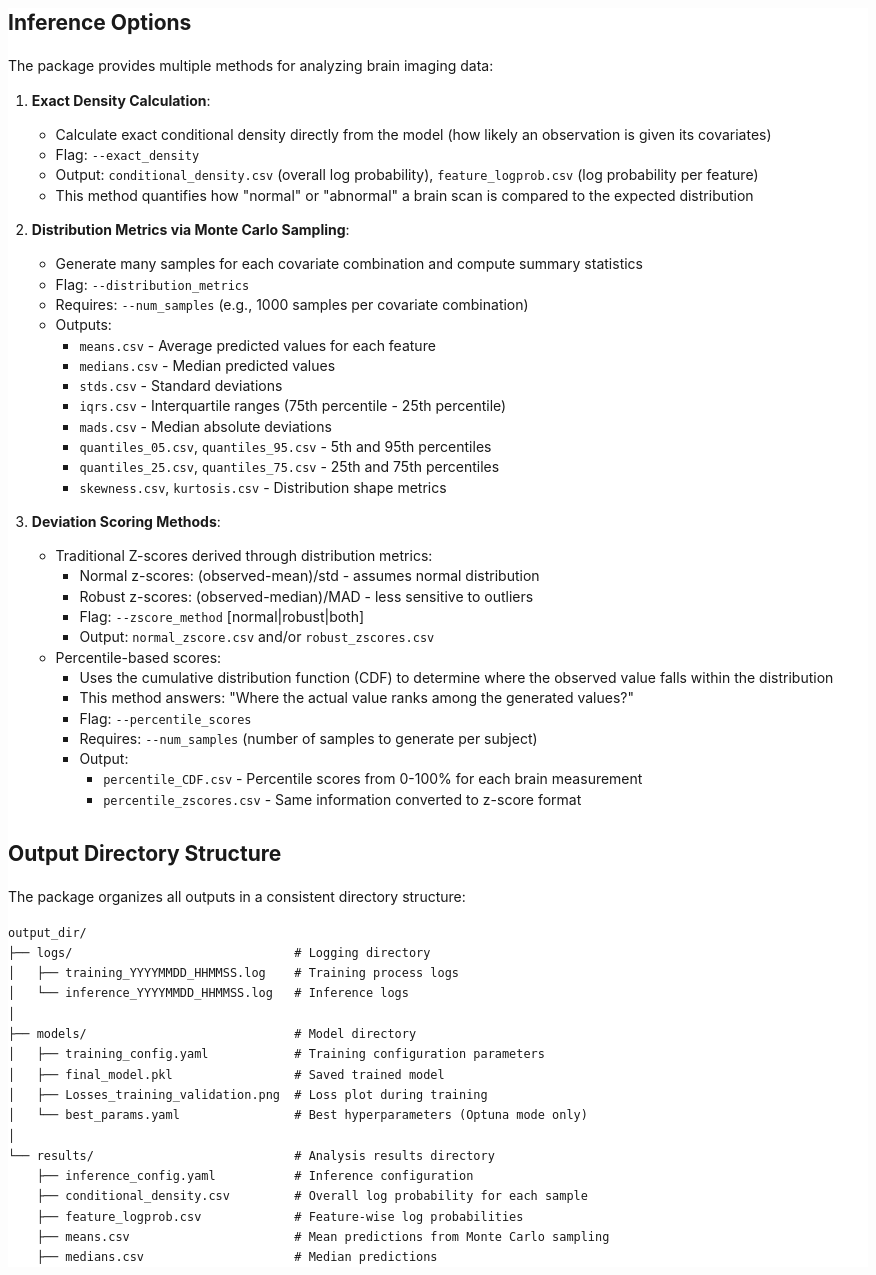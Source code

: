 ## Inference Options
The package provides multiple methods for analyzing brain imaging data:

1. **Exact Density Calculation**:
    - Calculate exact conditional density directly from the model (how likely an observation is given its covariates)
    - Flag: `--exact_density`
    - Output: `conditional_density.csv` (overall log probability), `feature_logprob.csv` (log probability per feature)
    - This method quantifies how "normal" or "abnormal" a brain scan is compared to the expected distribution

2. **Distribution Metrics via Monte Carlo Sampling**:
    - Generate many samples for each covariate combination and compute summary statistics
    - Flag: `--distribution_metrics`
    - Requires: `--num_samples` (e.g., 1000 samples per covariate combination)
    - Outputs:
        - `means.csv` - Average predicted values for each feature
        - `medians.csv` - Median predicted values
        - `stds.csv` - Standard deviations
        - `iqrs.csv` - Interquartile ranges (75th percentile - 25th percentile)
        - `mads.csv` - Median absolute deviations
        - `quantiles_05.csv`, `quantiles_95.csv` - 5th and 95th percentiles
        - `quantiles_25.csv`, `quantiles_75.csv` - 25th and 75th percentiles
        - `skewness.csv`, `kurtosis.csv` - Distribution shape metrics

3. **Deviation Scoring Methods**:
    - Traditional Z-scores derived through distribution metrics:
        - Normal z-scores: (observed-mean)/std - assumes normal distribution
        - Robust z-scores: (observed-median)/MAD - less sensitive to outliers
        - Flag: `--zscore_method` [normal|robust|both]
        - Output: `normal_zscore.csv` and/or `robust_zscores.csv`
    - Percentile-based scores:
        - Uses the cumulative distribution function (CDF) to determine where the observed value falls within the distribution
        - This method answers: "Where the actual value ranks among the generated values?"
        - Flag: `--percentile_scores`
        - Requires: `--num_samples` (number of samples to generate per subject)
        - Output:
            - `percentile_CDF.csv` - Percentile scores from 0-100% for each brain measurement
            - `percentile_zscores.csv` - Same information converted to z-score format

## Output Directory Structure

The package organizes all outputs in a consistent directory structure:

```
output_dir/
├── logs/                               # Logging directory
│   ├── training_YYYYMMDD_HHMMSS.log    # Training process logs
│   └── inference_YYYYMMDD_HHMMSS.log   # Inference logs
│
├── models/                             # Model directory
│   ├── training_config.yaml            # Training configuration parameters
│   ├── final_model.pkl                 # Saved trained model
│   ├── Losses_training_validation.png  # Loss plot during training
│   └── best_params.yaml                # Best hyperparameters (Optuna mode only)
│
└── results/                            # Analysis results directory
    ├── inference_config.yaml           # Inference configuration
    ├── conditional_density.csv         # Overall log probability for each sample
    ├── feature_logprob.csv             # Feature-wise log probabilities
    ├── means.csv                       # Mean predictions from Monte Carlo sampling
    ├── medians.csv                     # Median predictions
```